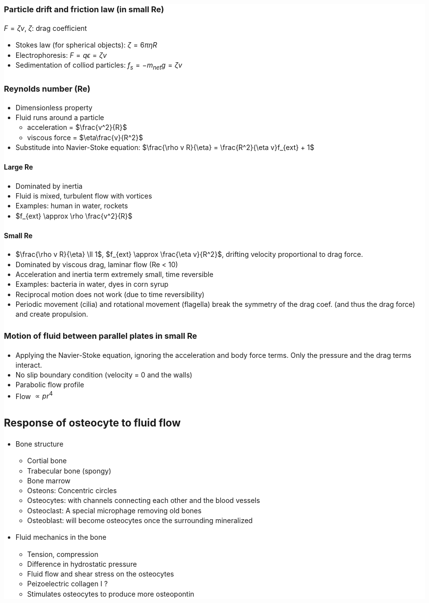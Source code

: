 ### Particle drift and friction law (in small Re)
$F = \zeta v$, $\zeta$: drag coefficient
* Stokes law (for spherical objects): $\zeta = 6 \pi \eta R$
* Electrophoresis: $F = q\epsilon = \zeta v$
* Sedimentation of colliod particles: $f_s = -m_{net}g = \zeta v$

### Reynolds number (Re)
* Dimensionless property
* Fluid runs around a particle
  * acceleration = $\frac{v^2}{R}$
  * viscous force = $\eta\frac{v}{R^2}$
* Substitude into Navier-Stoke equation: $\frac{\rho v R}{\eta} = \frac{R^2}{\eta v}f_{ext} + 1$

#### Large Re
* Dominated by inertia
* Fluid is mixed, turbulent flow with vortices
* Examples: human in water, rockets
* $f_{ext} \approx \rho \frac{v^2}{R}$

#### Small Re
* $\frac{\rho v R}{\eta} \ll 1$, $f_{ext} \approx \frac{\eta v}{R^2}$, drifting velocity proportional to drag force.
* Dominated by viscous drag, laminar flow (Re < 10)
* Acceleration and inertia term extremely small, time reversible
* Examples: bacteria in water, dyes in corn syrup
* Reciprocal motion does not work (due to time reversibility)
* Periodic movement (cilia) and rotational movement (flagella) break the symmetry of the drag coef. (and thus the drag force) and create propulsion.

### Motion of fluid between parallel plates in small Re
* Applying the Navier-Stoke equation, ignoring the acceleration and body force terms. Only the pressure and the drag terms interact.
* No slip boundary condition (velocity = 0 and the walls)
* Parabolic flow profile
* Flow $\propto pr^4$

## Response of osteocyte to fluid flow

* Bone structure
  * Cortial bone
  * Trabecular bone (spongy)
  * Bone marrow
  * Osteons: Concentric circles
  * Osteocytes: with channels connecting each other and the blood vessels
  * Osteoclast: A special microphage removing old bones
  * Osteoblast: will become osteocytes once the surrounding mineralized

* Fluid mechanics in the bone
  * Tension, compression
  * Difference in hydrostatic pressure
  * Fluid flow and shear stress on the osteocytes
  * Peizoelectric collagen I ?
  * Stimulates osteocytes to produce more osteopontin
